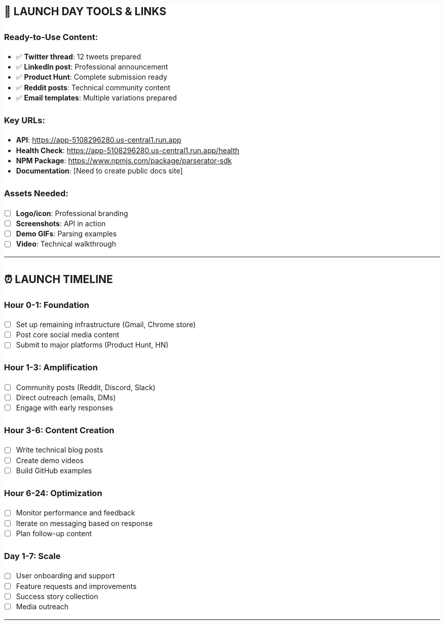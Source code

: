 
## 🔧 **LAUNCH DAY TOOLS & LINKS**

### **Ready-to-Use Content:**
- ✅ **Twitter thread**: 12 tweets prepared
- ✅ **LinkedIn post**: Professional announcement  
- ✅ **Product Hunt**: Complete submission ready
- ✅ **Reddit posts**: Technical community content
- ✅ **Email templates**: Multiple variations prepared

### **Key URLs:**
- **API**: https://app-5108296280.us-central1.run.app
- **Health Check**: https://app-5108296280.us-central1.run.app/health
- **NPM Package**: https://www.npmjs.com/package/parserator-sdk
- **Documentation**: [Need to create public docs site]

### **Assets Needed:**
- [ ] **Logo/icon**: Professional branding
- [ ] **Screenshots**: API in action
- [ ] **Demo GIFs**: Parsing examples
- [ ] **Video**: Technical walkthrough

---

## ⏰ **LAUNCH TIMELINE**

### **Hour 0-1: Foundation**
- [ ] Set up remaining infrastructure (Gmail, Chrome store)
- [ ] Post core social media content
- [ ] Submit to major platforms (Product Hunt, HN)

### **Hour 1-3: Amplification**  
- [ ] Community posts (Reddit, Discord, Slack)
- [ ] Direct outreach (emails, DMs)
- [ ] Engage with early responses

### **Hour 3-6: Content Creation**
- [ ] Write technical blog posts
- [ ] Create demo videos
- [ ] Build GitHub examples

### **Hour 6-24: Optimization**
- [ ] Monitor performance and feedback
- [ ] Iterate on messaging based on response
- [ ] Plan follow-up content

### **Day 1-7: Scale**
- [ ] User onboarding and support
- [ ] Feature requests and improvements  
- [ ] Success story collection
- [ ] Media outreach

---